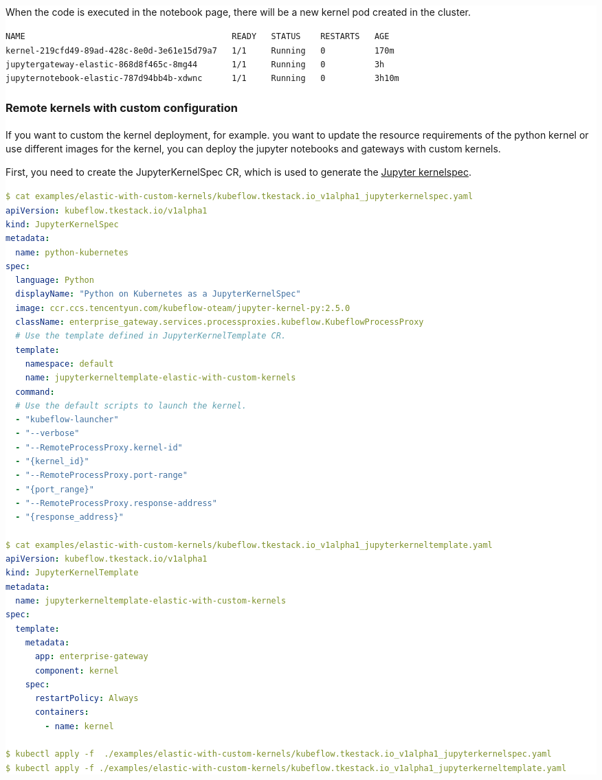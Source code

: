 When the code is executed in the notebook page, there will be a new kernel pod created in the cluster.

```
NAME                                          READY   STATUS    RESTARTS   AGE
kernel-219cfd49-89ad-428c-8e0d-3e61e15d79a7   1/1     Running   0          170m
jupytergateway-elastic-868d8f465c-8mg44       1/1     Running   0          3h
jupyternotebook-elastic-787d94bb4b-xdwnc      1/1     Running   0          3h10m
```

### Remote kernels with custom configuration

If you want to custom the kernel deployment, for example. you want to update the resource requirements of the python kernel or use different images for the kernel, you can deploy the jupyter notebooks and gateways with custom kernels.

First, you need to create the JupyterKernelSpec CR, which is used to generate the [Jupyter kernelspec](https://jupyter-client.readthedocs.io/en/stable/kernels.html).

```yaml
$ cat examples/elastic-with-custom-kernels/kubeflow.tkestack.io_v1alpha1_jupyterkernelspec.yaml
apiVersion: kubeflow.tkestack.io/v1alpha1
kind: JupyterKernelSpec
metadata:
  name: python-kubernetes
spec:
  language: Python
  displayName: "Python on Kubernetes as a JupyterKernelSpec"
  image: ccr.ccs.tencentyun.com/kubeflow-oteam/jupyter-kernel-py:2.5.0
  className: enterprise_gateway.services.processproxies.kubeflow.KubeflowProcessProxy
  # Use the template defined in JupyterKernelTemplate CR.
  template:
    namespace: default
    name: jupyterkerneltemplate-elastic-with-custom-kernels
  command: 
  # Use the default scripts to launch the kernel.
  - "kubeflow-launcher"
  - "--verbose"
  - "--RemoteProcessProxy.kernel-id"
  - "{kernel_id}"
  - "--RemoteProcessProxy.port-range"
  - "{port_range}"
  - "--RemoteProcessProxy.response-address"
  - "{response_address}"

$ cat examples/elastic-with-custom-kernels/kubeflow.tkestack.io_v1alpha1_jupyterkerneltemplate.yaml
apiVersion: kubeflow.tkestack.io/v1alpha1
kind: JupyterKernelTemplate
metadata:
  name: jupyterkerneltemplate-elastic-with-custom-kernels
spec:
  template:
    metadata: 
      app: enterprise-gateway
      component: kernel
    spec:
      restartPolicy: Always
      containers:
        - name: kernel

$ kubectl apply -f  ./examples/elastic-with-custom-kernels/kubeflow.tkestack.io_v1alpha1_jupyterkernelspec.yaml
$ kubectl apply -f ./examples/elastic-with-custom-kernels/kubeflow.tkestack.io_v1alpha1_jupyterkerneltemplate.yaml
```
